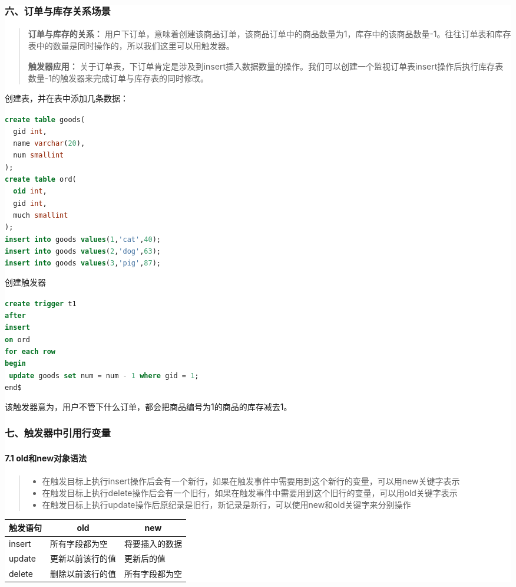 

### 六、订单与库存关系场景

> **订单与库存的关系：** 用户下订单，意味着创建该商品订单，该商品订单中的商品数量为1，库存中的该商品数量-1。往往订单表和库存表中的数量是同时操作的，所以我们这里可以用触发器。
>
> **触发器应用：** 关于订单表，下订单肯定是涉及到insert插入数据数量的操作。我们可以创建一个监视订单表insert操作后执行库存表数量-1的触发器来完成订单与库存表的同时修改。

创建表，并在表中添加几条数据：

```sql
create table goods(
  gid int,
  name varchar(20),
  num smallint
);
create table ord(
  oid int,
  gid int,
  much smallint
);
insert into goods values(1,'cat',40);
insert into goods values(2,'dog',63);
insert into goods values(3,'pig',87);
```

创建触发器

```sql
create trigger t1 
after
insert
on ord
for each row
begin
 update goods set num = num - 1 where gid = 1;
end$
```

该触发器意为，用户不管下什么订单，都会把商品编号为1的商品的库存减去1。



### 七、触发器中引用行变量

#### 7.1 old和new对象语法

> - 在触发目标上执行insert操作后会有一个新行，如果在触发事件中需要用到这个新行的变量，可以用new关键字表示
> - 在触发目标上执行delete操作后会有一个旧行，如果在触发事件中需要用到这个旧行的变量，可以用old关键字表示
> - 在触发目标上执行update操作后原纪录是旧行，新记录是新行，可以使用new和old关键字来分别操作

| 触发语句 | old              | new            |
| -------- | ---------------- | -------------- |
| insert   | 所有字段都为空   | 将要插入的数据 |
| update   | 更新以前该行的值 | 更新后的值     |
| delete   | 删除以前该行的值 | 所有字段都为空 |
